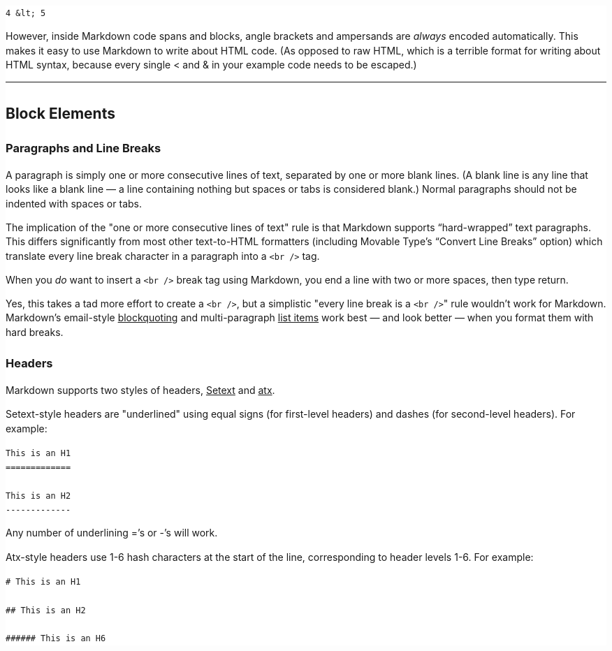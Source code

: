 ```
4 &lt; 5
```

However, inside Markdown code spans and blocks, angle brackets and ampersands are *always* encoded automatically. This makes it easy to use Markdown to write about HTML code. (As opposed to raw HTML, which is a terrible format for writing about HTML syntax, because every single &lt; and &amp; in your example code needs to be escaped.)

* * *

## Block Elements

### Paragraphs and Line Breaks

A paragraph is simply one or more consecutive lines of text, separated by one or more blank lines. (A blank line is any line that looks like a blank line — a line containing nothing but spaces or tabs is considered blank.) Normal paragraphs should not be indented with spaces or tabs.

The implication of the &quot;one or more consecutive lines of text&quot; rule is that Markdown supports “hard-wrapped” text paragraphs. This differs significantly from most other text-to-HTML formatters (including Movable Type’s “Convert Line Breaks” option) which translate every line break character in a paragraph into a `<br />` tag.

When you *do* want to insert a `<br />` break tag using Markdown, you end a line with two or more spaces, then type return.

Yes, this takes a tad more effort to create a `<br />`, but a simplistic "every line break is a `<br />`" rule wouldn’t work for Markdown. Markdown’s email-style [blockquoting](https://daringfireball.net/projects/markdown/syntax#blockquote) and multi-paragraph [list items](https://daringfireball.net/projects/markdown/syntax#list) work best — and look better — when you format them with hard breaks.

### Headers

Markdown supports two styles of headers, [Setext](http://docutils.sourceforge.net/mirror/setext.html) and [atx](http://www.aaronsw.com/2002/atx/).

Setext-style headers are "underlined" using equal signs (for first-level headers) and dashes (for second-level headers). For example:

```
This is an H1
=============

This is an H2
-------------
```

Any number of underlining =’s or -’s will work.

Atx-style headers use 1-6 hash characters at the start of the line, corresponding to header levels 1-6. For example:

```
# This is an H1

## This is an H2

###### This is an H6
```
